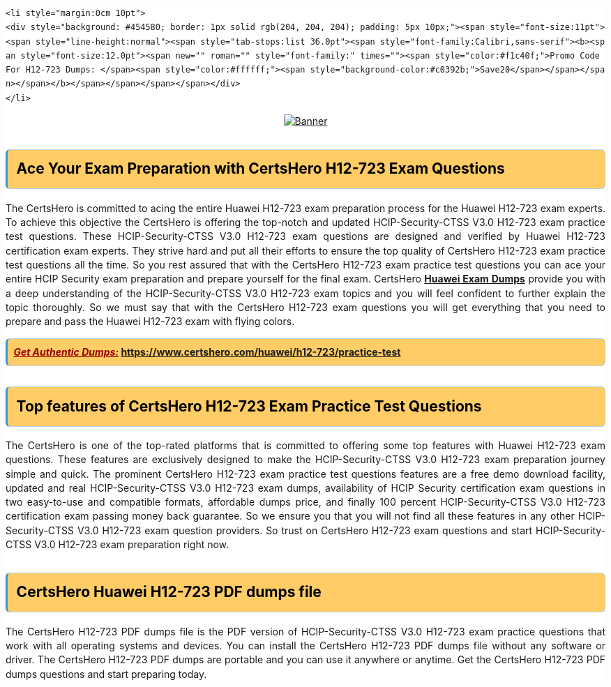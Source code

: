 	<li style="margin:0cm 10pt">
	<div style="background: #454580; border: 1px solid rgb(204, 204, 204); padding: 5px 10px;"><span style="font-size:11pt"><span style="line-height:normal"><span style="tab-stops:list 36.0pt"><span style="font-family:Calibri,sans-serif"><b><span style="font-size:12.0pt"><span new="" roman="" style="font-family:" times=""><span style="color:#f1c40f;">Promo Code For H12-723 Dumps: </span><span style="color:#ffffff;"><span style="background-color:#c0392b;">Save20</span></span></span></span></b></span></span></span></span></div>
	</li>
</ul>

<p style="text-align: center;"><a href="https://www.certshero.com/product-detail/h12-723"><img width="100%" src="https://i.imgur.com/UZuq4Dk.jpg" alt="Banner"/></a></p>

<h2><strong><span style="display:block; color:#000000; background:#ffcc66; border: 0.5px solid #AED6F1 ; border-left: 3px solid #3498DB; padding: .6em; border-radius: 6px;">Ace Your Exam Preparation with CertsHero H12-723 Exam Questions</span></strong></h2>

<p style="text-align: justify;">The CertsHero is committed to acing the entire Huawei H12-723 exam preparation process for the Huawei H12-723 exam experts. To achieve this objective the CertsHero is offering the top-notch and updated HCIP-Security-CTSS V3.0 H12-723 exam practice test questions. These HCIP-Security-CTSS V3.0 H12-723 exam questions are designed and verified by Huawei H12-723 certification exam experts. They strive hard and put all their efforts to ensure the top quality of CertsHero H12-723 exam practice test questions all the time. So you rest assured that with the CertsHero H12-723 exam practice test questions you can ace your entire HCIP Security exam preparation and prepare yourself for the final exam. CertsHero <a href="https://www.certshero.com/huawei"><strong> Huawei Exam Dumps</strong></a> provide you with a deep understanding of the HCIP-Security-CTSS V3.0 H12-723 exam topics and you will feel confident to further explain the topic thoroughly. So we must say that with the CertsHero H12-723 exam questions you will get everything that you need to prepare and pass the Huawei H12-723 exam with flying colors.</p>

<p><strong><span style="display:block; color:#990000; background:#ffcc66; border: 0.5px solid #AED6F1 ; border-left: 3px solid #3498DB; padding: .6em; border-radius: 6px;"><span style="font-size:14px;"><u><i>Get Authentic Dumps:</i></u></span> <a href="https://www.certshero.com/huawei/h12-723/practice-test">https://www.certshero.com/huawei/h12-723/practice-test</a></span></strong></p>

<h2><strong><span style="display:block; color:#000000; background:#ffcc66; border: 0.5px solid #AED6F1 ; border-left: 3px solid #3498DB; padding: .6em; border-radius: 6px;">Top features of CertsHero H12-723 Exam Practice Test Questions</span></strong></h2>

<p style="text-align: justify;">The CertsHero is one of the top-rated platforms that is committed to offering some top features with Huawei H12-723 exam questions. These features are exclusively designed to make the HCIP-Security-CTSS V3.0 H12-723 exam preparation journey simple and quick. The prominent CertsHero H12-723 exam practice test questions features are a free demo download facility, updated and real HCIP-Security-CTSS V3.0 H12-723 exam dumps, availability of HCIP Security certification exam questions in two easy-to-use and compatible formats, affordable dumps price, and finally 100 percent HCIP-Security-CTSS V3.0 H12-723 certification exam passing money back guarantee. So we ensure you that you will not find all these features in any other HCIP-Security-CTSS V3.0 H12-723 exam question providers. So trust on CertsHero H12-723 exam questions and start HCIP-Security-CTSS V3.0 H12-723 exam preparation right now.</p>

<h2><strong><span style="display:block; color:#000000; background:#ffcc66; border: 0.5px solid #AED6F1 ; border-left: 3px solid #3498DB; padding: .6em; border-radius: 6px;">CertsHero Huawei H12-723 PDF dumps file</span></strong></h2>

<p style="text-align: justify;">The CertsHero H12-723 PDF dumps file is the PDF version of HCIP-Security-CTSS V3.0 H12-723 exam practice questions that work with all operating systems and devices. You can install the CertsHero H12-723 PDF dumps file without any software or driver. The CertsHero H12-723 PDF dumps are portable and you can use it anywhere or anytime. Get the CertsHero H12-723 PDF dumps questions and start preparing today.</p>
